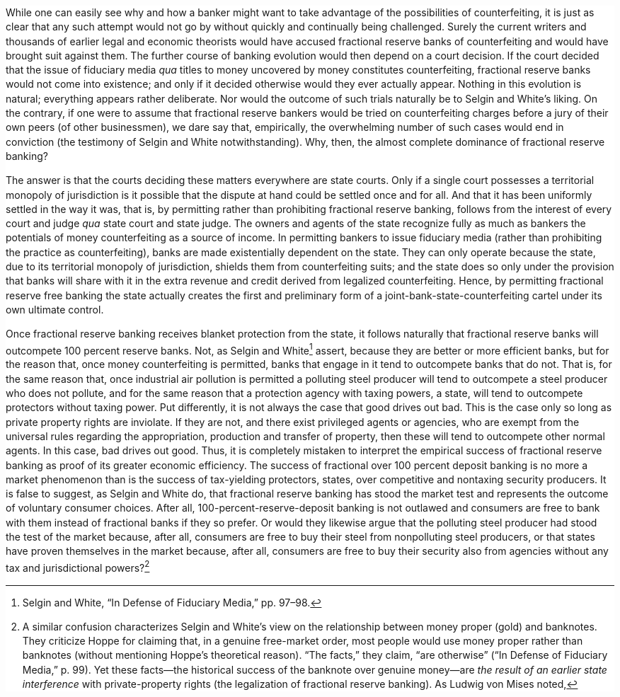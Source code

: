 While one can easily see why and how a banker might want to take advantage of the possibilities of counterfeiting, it is just as clear that any such attempt would not go by without quickly and continually being challenged. Surely the current writers and thousands of earlier legal and economic theorists would have accused fractional reserve banks of counterfeiting and would have brought suit against them. The further course of banking evolution would then depend on a court decision. If the court decided that the issue of fiduciary media *qua* titles to money uncovered by money constitutes counterfeiting, fractional reserve banks would not come into existence; and only if it decided otherwise would they ever actually appear. Nothing in this evolution is natural; everything appears rather deliberate. Nor would the outcome of such trials naturally be to Selgin and White’s liking. On the contrary, if one were to assume that fractional reserve bankers would be tried on counterfeiting charges before a jury of their own peers (of other businessmen), we dare say that, empirically, the overwhelming number of such cases would end in conviction (the testimony of Selgin and White notwithstanding). Why, then, the almost complete dominance of fractional reserve banking?

The answer is that the courts deciding these matters everywhere are state courts. Only if a single court possesses a territorial monopoly of jurisdiction is it possible that the dispute at hand could be settled once and for all. And that it has been uniformly settled in the way it was, that is, by permitting rather than prohibiting fractional reserve banking, follows from the interest of every court and judge *qua* state court and state judge. The owners and agents of the state recognize fully as much as bankers the potentials of money counterfeiting as a source of income. In permitting bankers to issue fiduciary media (rather than prohibiting the practice as counterfeiting), banks are made existentially dependent on the state. They can only operate because the state, due to its territorial monopoly of jurisdiction, shields them from counterfeiting suits; and the state does so only under the provision that banks will share with it in the extra revenue and credit derived from legalized counterfeiting. Hence, by permitting fractional reserve free banking the state actually creates the first and preliminary form of a joint-bank-state-counterfeiting cartel under its own ultimate control.

Once fractional reserve banking receives blanket protection from the state, it follows naturally that fractional reserve banks will outcompete 100 percent reserve banks. Not, as Selgin and White[^25] assert, because they are better or more efficient banks, but for the reason that, once money counterfeiting is permitted, banks that engage in it tend to outcompete banks that do not. That is, for the same reason that, once industrial air pollution is permitted a polluting steel producer will tend to outcompete a steel producer who does not pollute, and for the same reason that a protection agency with taxing powers, a state, will tend to outcompete protectors without taxing power. Put differently, it is not always the case that good drives out bad. This is the case only so long as private property rights are inviolate. If they are not, and there exist privileged agents or agencies, who are exempt from the universal rules regarding the appropriation, production and transfer of property, then these will tend to outcompete other normal agents. In this case, bad drives out good. Thus, it is completely mistaken to interpret the empirical success of fractional reserve banking as proof of its greater economic efficiency. The success of fractional over 100 percent deposit banking is no more a market phenomenon than is the success of tax-yielding protectors, states, over competitive and nontaxing security producers. It is false to suggest, as Selgin and White do, that fractional reserve banking has stood the market test and represents the outcome of voluntary consumer choices. After all, 100-percent-reserve-deposit banking is not outlawed and consumers are free to bank with them instead of fractional banks if they so prefer. Or would they likewise argue that the polluting steel producer had stood the test of the market because, after all, consumers are free to buy their steel from nonpolluting steel producers, or that states have proven themselves in the market because, after all, consumers are free to buy their security also from agencies without any tax and jurisdictional powers?[^26]

[^25]: Selgin and White, “In Defense of Fiduciary Media,” pp. 97–98.

[^26]: A similar confusion characterizes Selgin and White’s view on the relationship between money proper (gold) and banknotes. They criticize Hoppe for claiming that, in a genuine free-market order, most people would use money proper rather than banknotes (without mentioning Hoppe’s theoretical reason). “The facts,” they claim, “are otherwise” (“In Defense of Fiduciary Media,” p. 99). Yet these facts—the historical success of the banknote over genuine money—are *the result of an earlier state interference* with private-property rights (the legalization of fractional reserve banking). As Ludwig von Mises noted,


[^24]: Explains Rothbard:
[^27]: On the relationship between state money and banking and political centralization see Hans-Hermann Hoppe, “Banking, Nation States, and International Politics,” *Review of Austrian Economics* 4 (1990): 55–87; and Jörg Guido Hülsmann, “Banking and Political Centralization,” *Journal of Libertarian Studies* 13, no. 1 (1997). Selgin and White argue: